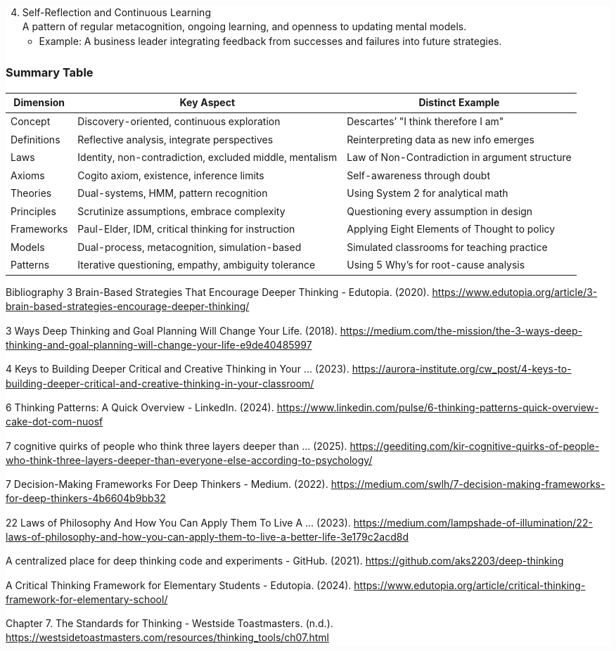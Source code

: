 4. Self-Reflection and Continuous Learning  
   A pattern of regular metacognition, ongoing learning, and openness to updating mental models.  
   - Example: A business leader integrating feedback from successes and failures into future strategies.

### Summary Table

| Dimension    | Key Aspect                                      | Distinct Example                                               |
|--------------|-------------------------------------------------|---------------------------------------------------------------|
| Concept      | Discovery-oriented, continuous exploration      | Descartes’ "I think therefore I am"                     |
| Definitions  | Reflective analysis, integrate perspectives     | Reinterpreting data as new info emerges                |
| Laws         | Identity, non-contradiction, excluded middle, mentalism | Law of Non-Contradiction in argument structure   |
| Axioms       | Cogito axiom, existence, inference limits       | Self-awareness through doubt                            |
| Theories     | Dual-systems, HMM, pattern recognition          | Using System 2 for analytical math                   |
| Principles   | Scrutinize assumptions, embrace complexity      | Questioning every assumption in design                  |
| Frameworks   | Paul-Elder, IDM, critical thinking for instruction | Applying Eight Elements of Thought to policy       |
| Models       | Dual-process, metacognition, simulation-based   | Simulated classrooms for teaching practice           |
| Patterns     | Iterative questioning, empathy, ambiguity tolerance | Using 5 Why’s for root-cause analysis             |

Bibliography
3 Brain-Based Strategies That Encourage Deeper Thinking - Edutopia. (2020). https://www.edutopia.org/article/3-brain-based-strategies-encourage-deeper-thinking/

3 Ways Deep Thinking and Goal Planning Will Change Your Life. (2018). https://medium.com/the-mission/the-3-ways-deep-thinking-and-goal-planning-will-change-your-life-e9de40485997

4 Keys to Building Deeper Critical and Creative Thinking in Your ... (2023). https://aurora-institute.org/cw_post/4-keys-to-building-deeper-critical-and-creative-thinking-in-your-classroom/

6 Thinking Patterns: A Quick Overview - LinkedIn. (2024). https://www.linkedin.com/pulse/6-thinking-patterns-quick-overview-cake-dot-com-nuosf

7 cognitive quirks of people who think three layers deeper than ... (2025). https://geediting.com/kir-cognitive-quirks-of-people-who-think-three-layers-deeper-than-everyone-else-according-to-psychology/

7 Decision-Making Frameworks For Deep Thinkers - Medium. (2022). https://medium.com/swlh/7-decision-making-frameworks-for-deep-thinkers-4b6604b9bb32

22 Laws of Philosophy And How You Can Apply Them To Live A ... (2023). https://medium.com/lampshade-of-illumination/22-laws-of-philosophy-and-how-you-can-apply-them-to-live-a-better-life-3e179c2acd8d

A centralized place for deep thinking code and experiments - GitHub. (2021). https://github.com/aks2203/deep-thinking

A Critical Thinking Framework for Elementary Students - Edutopia. (2024). https://www.edutopia.org/article/critical-thinking-framework-for-elementary-school/

Chapter 7. The Standards for Thinking - Westside Toastmasters. (n.d.). https://westsidetoastmasters.com/resources/thinking_tools/ch07.html
